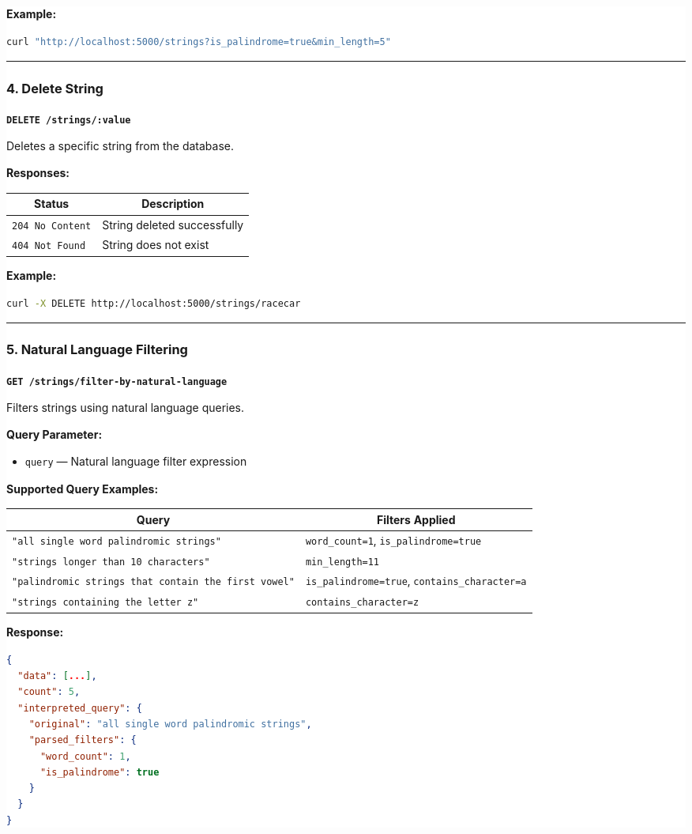 **Example:**
```bash
curl "http://localhost:5000/strings?is_palindrome=true&min_length=5"
```

---

### 4. **Delete String**

**`DELETE /strings/:value`**

Deletes a specific string from the database.

**Responses:**

| Status | Description |
|--------|-------------|
| `204 No Content` | String deleted successfully |
| `404 Not Found` | String does not exist |

**Example:**
```bash
curl -X DELETE http://localhost:5000/strings/racecar
```

---

### 5. **Natural Language Filtering**

**`GET /strings/filter-by-natural-language`**

Filters strings using natural language queries.

**Query Parameter:**
- `query` — Natural language filter expression

**Supported Query Examples:**

| Query | Filters Applied |
|-------|----------------|
| `"all single word palindromic strings"` | `word_count=1`, `is_palindrome=true` |
| `"strings longer than 10 characters"` | `min_length=11` |
| `"palindromic strings that contain the first vowel"` | `is_palindrome=true`, `contains_character=a` |
| `"strings containing the letter z"` | `contains_character=z` |

**Response:**
```json
{
  "data": [...],
  "count": 5,
  "interpreted_query": {
    "original": "all single word palindromic strings",
    "parsed_filters": {
      "word_count": 1,
      "is_palindrome": true
    }
  }
}
```
